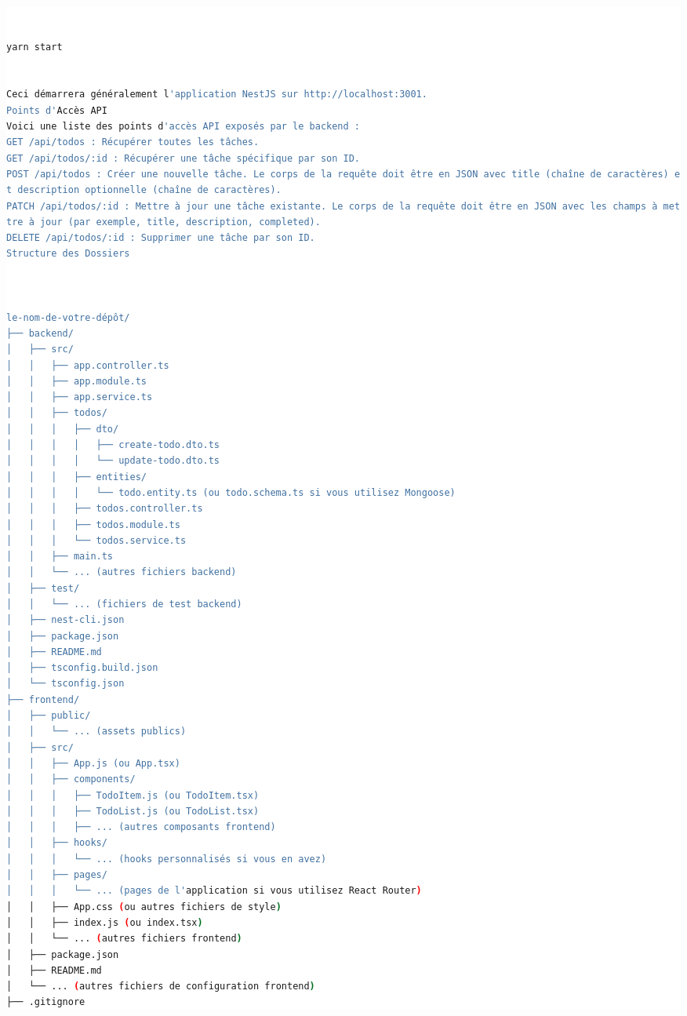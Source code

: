 ```bash


yarn start


Ceci démarrera généralement l'application NestJS sur http://localhost:3001.
Points d'Accès API
Voici une liste des points d'accès API exposés par le backend :
GET /api/todos : Récupérer toutes les tâches.
GET /api/todos/:id : Récupérer une tâche spécifique par son ID.
POST /api/todos : Créer une nouvelle tâche. Le corps de la requête doit être en JSON avec title (chaîne de caractères) et description optionnelle (chaîne de caractères).
PATCH /api/todos/:id : Mettre à jour une tâche existante. Le corps de la requête doit être en JSON avec les champs à mettre à jour (par exemple, title, description, completed).
DELETE /api/todos/:id : Supprimer une tâche par son ID.
Structure des Dossiers



le-nom-de-votre-dépôt/
├── backend/
│   ├── src/
│   │   ├── app.controller.ts
│   │   ├── app.module.ts
│   │   ├── app.service.ts
│   │   ├── todos/
│   │   │   ├── dto/
│   │   │   │   ├── create-todo.dto.ts
│   │   │   │   └── update-todo.dto.ts
│   │   │   ├── entities/
│   │   │   │   └── todo.entity.ts (ou todo.schema.ts si vous utilisez Mongoose)
│   │   │   ├── todos.controller.ts
│   │   │   ├── todos.module.ts
│   │   │   └── todos.service.ts
│   │   ├── main.ts
│   │   └── ... (autres fichiers backend)
│   ├── test/
│   │   └── ... (fichiers de test backend)
│   ├── nest-cli.json
│   ├── package.json
│   ├── README.md
│   ├── tsconfig.build.json
│   └── tsconfig.json
├── frontend/
│   ├── public/
│   │   └── ... (assets publics)
│   ├── src/
│   │   ├── App.js (ou App.tsx)
│   │   ├── components/
│   │   │   ├── TodoItem.js (ou TodoItem.tsx)
│   │   │   ├── TodoList.js (ou TodoList.tsx)
│   │   │   ├── ... (autres composants frontend)
│   │   ├── hooks/
│   │   │   └── ... (hooks personnalisés si vous en avez)
│   │   ├── pages/
│   │   │   └── ... (pages de l'application si vous utilisez React Router)
│   │   ├── App.css (ou autres fichiers de style)
│   │   ├── index.js (ou index.tsx)
│   │   └── ... (autres fichiers frontend)
│   ├── package.json
│   ├── README.md
│   └── ... (autres fichiers de configuration frontend)
├── .gitignore
```